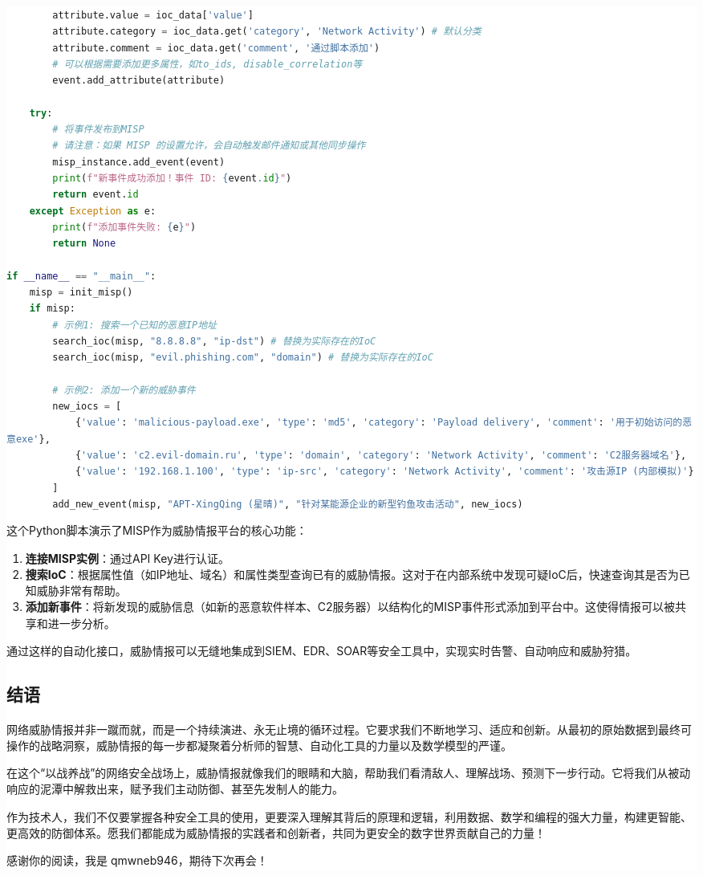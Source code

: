 ```python
        attribute.value = ioc_data['value']
        attribute.category = ioc_data.get('category', 'Network Activity') # 默认分类
        attribute.comment = ioc_data.get('comment', '通过脚本添加')
        # 可以根据需要添加更多属性，如to_ids, disable_correlation等
        event.add_attribute(attribute)

    try:
        # 将事件发布到MISP
        # 请注意：如果 MISP 的设置允许，会自动触发邮件通知或其他同步操作
        misp_instance.add_event(event)
        print(f"新事件成功添加！事件 ID: {event.id}")
        return event.id
    except Exception as e:
        print(f"添加事件失败: {e}")
        return None

if __name__ == "__main__":
    misp = init_misp()
    if misp:
        # 示例1: 搜索一个已知的恶意IP地址
        search_ioc(misp, "8.8.8.8", "ip-dst") # 替换为实际存在的IoC
        search_ioc(misp, "evil.phishing.com", "domain") # 替换为实际存在的IoC

        # 示例2: 添加一个新的威胁事件
        new_iocs = [
            {'value': 'malicious-payload.exe', 'type': 'md5', 'category': 'Payload delivery', 'comment': '用于初始访问的恶意exe'},
            {'value': 'c2.evil-domain.ru', 'type': 'domain', 'category': 'Network Activity', 'comment': 'C2服务器域名'},
            {'value': '192.168.1.100', 'type': 'ip-src', 'category': 'Network Activity', 'comment': '攻击源IP (内部模拟)'}
        ]
        add_new_event(misp, "APT-XingQing (星晴)", "针对某能源企业的新型钓鱼攻击活动", new_iocs)
```
这个Python脚本演示了MISP作为威胁情报平台的核心功能：
1.  **连接MISP实例**：通过API Key进行认证。
2.  **搜索IoC**：根据属性值（如IP地址、域名）和属性类型查询已有的威胁情报。这对于在内部系统中发现可疑IoC后，快速查询其是否为已知威胁非常有帮助。
3.  **添加新事件**：将新发现的威胁信息（如新的恶意软件样本、C2服务器）以结构化的MISP事件形式添加到平台中。这使得情报可以被共享和进一步分析。

通过这样的自动化接口，威胁情报可以无缝地集成到SIEM、EDR、SOAR等安全工具中，实现实时告警、自动响应和威胁狩猎。

## 结语

网络威胁情报并非一蹴而就，而是一个持续演进、永无止境的循环过程。它要求我们不断地学习、适应和创新。从最初的原始数据到最终可操作的战略洞察，威胁情报的每一步都凝聚着分析师的智慧、自动化工具的力量以及数学模型的严谨。

在这个“以战养战”的网络安全战场上，威胁情报就像我们的眼睛和大脑，帮助我们看清敌人、理解战场、预测下一步行动。它将我们从被动响应的泥潭中解救出来，赋予我们主动防御、甚至先发制人的能力。

作为技术人，我们不仅要掌握各种安全工具的使用，更要深入理解其背后的原理和逻辑，利用数据、数学和编程的强大力量，构建更智能、更高效的防御体系。愿我们都能成为威胁情报的实践者和创新者，共同为更安全的数字世界贡献自己的力量！

感谢你的阅读，我是 qmwneb946，期待下次再会！